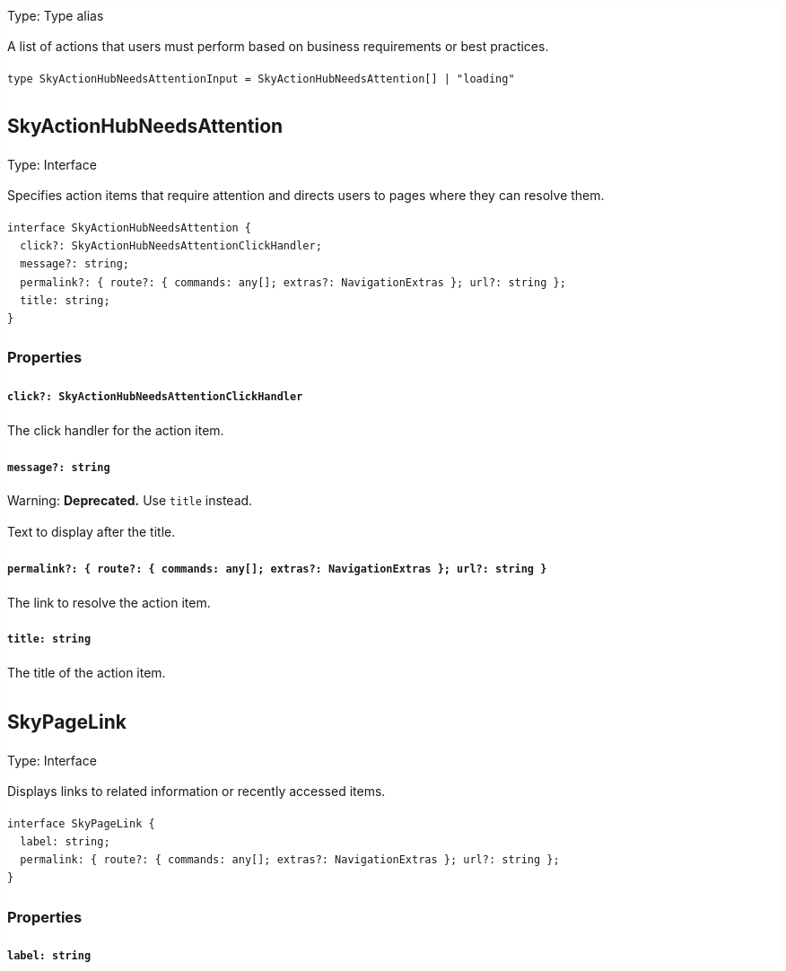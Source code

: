 Type: Type alias

A list of actions that users must perform based on business requirements or best practices.

    type SkyActionHubNeedsAttentionInput = SkyActionHubNeedsAttention[] | "loading"

 SkyActionHubNeedsAttention
---------------------------

Type: Interface

Specifies action items that require attention and directs users to pages where they can resolve them.

    interface SkyActionHubNeedsAttention {
      click?: SkyActionHubNeedsAttentionClickHandler;
      message?: string;
      permalink?: { route?: { commands: any[]; extras?: NavigationExtras }; url?: string };
      title: string;
    }

### Properties

#### `click?: SkyActionHubNeedsAttentionClickHandler`

The click handler for the action item.

#### `message?: string`

Warning: **Deprecated.** Use `title` instead.

Text to display after the title.

#### `permalink?: { route?: { commands: any[]; extras?: NavigationExtras }; url?: string }`

The link to resolve the action item.

#### `title: string`

The title of the action item.

 SkyPageLink
------------

Type: Interface

Displays links to related information or recently accessed items.

    interface SkyPageLink {
      label: string;
      permalink: { route?: { commands: any[]; extras?: NavigationExtras }; url?: string };
    }

### Properties

#### `label: string`
